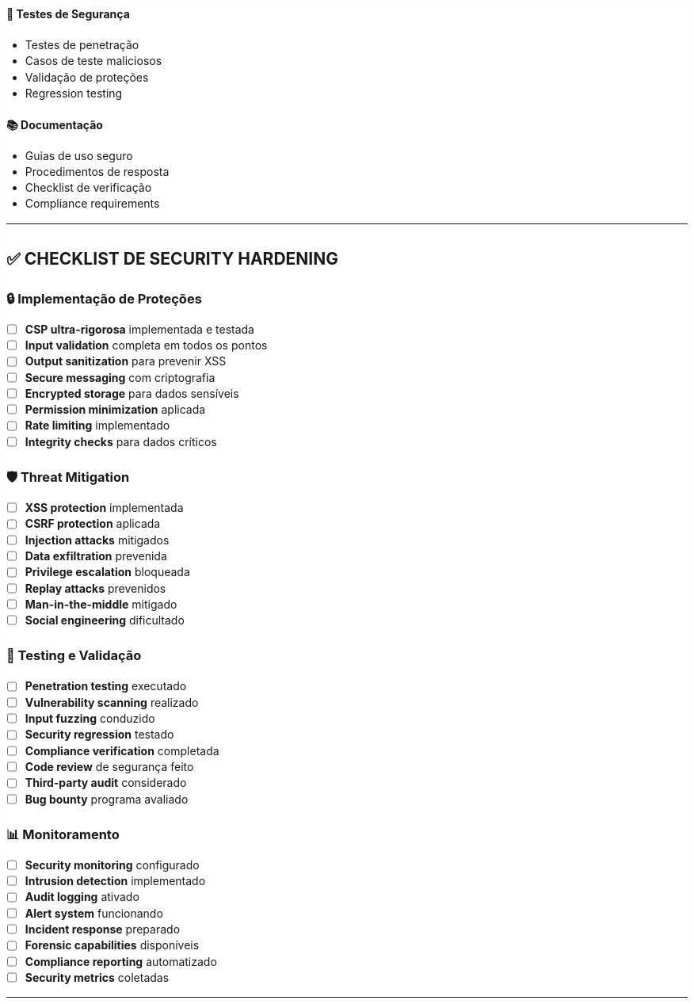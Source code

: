 #### **🧪 Testes de Segurança**
- Testes de penetração
- Casos de teste maliciosos
- Validação de proteções
- Regression testing

#### **📚 Documentação**
- Guias de uso seguro
- Procedimentos de resposta
- Checklist de verificação
- Compliance requirements

---

## ✅ CHECKLIST DE SECURITY HARDENING

### **🔒 Implementação de Proteções**
- [ ] **CSP ultra-rigorosa** implementada e testada
- [ ] **Input validation** completa em todos os pontos
- [ ] **Output sanitization** para prevenir XSS
- [ ] **Secure messaging** com criptografia
- [ ] **Encrypted storage** para dados sensíveis
- [ ] **Permission minimization** aplicada
- [ ] **Rate limiting** implementado
- [ ] **Integrity checks** para dados críticos

### **🛡️ Threat Mitigation**
- [ ] **XSS protection** implementada
- [ ] **CSRF protection** aplicada
- [ ] **Injection attacks** mitigados
- [ ] **Data exfiltration** prevenida
- [ ] **Privilege escalation** bloqueada
- [ ] **Replay attacks** prevenidos
- [ ] **Man-in-the-middle** mitigado
- [ ] **Social engineering** dificultado

### **🧪 Testing e Validação**
- [ ] **Penetration testing** executado
- [ ] **Vulnerability scanning** realizado
- [ ] **Input fuzzing** conduzido
- [ ] **Security regression** testado
- [ ] **Compliance verification** completada
- [ ] **Code review** de segurança feito
- [ ] **Third-party audit** considerado
- [ ] **Bug bounty** programa avaliado

### **📊 Monitoramento**
- [ ] **Security monitoring** configurado
- [ ] **Intrusion detection** implementado
- [ ] **Audit logging** ativado
- [ ] **Alert system** funcionando
- [ ] **Incident response** preparado
- [ ] **Forensic capabilities** disponíveis
- [ ] **Compliance reporting** automatizado
- [ ] **Security metrics** coletadas

---